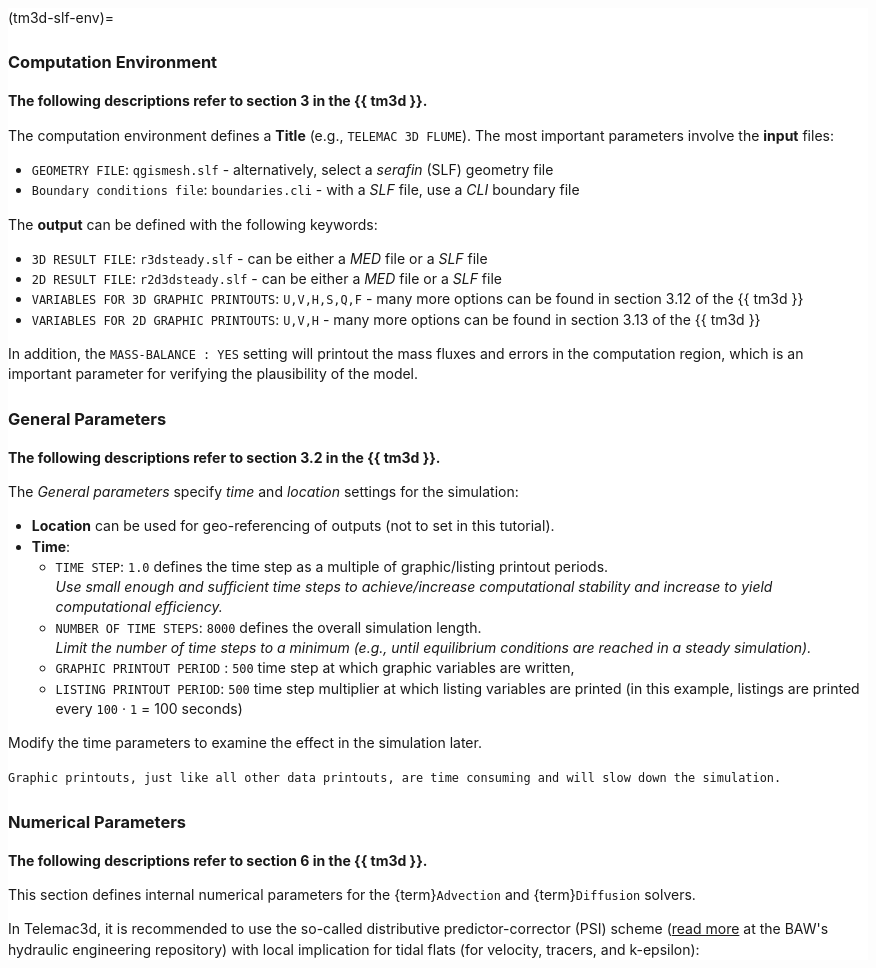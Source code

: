 (tm3d-slf-env)=
### Computation Environment

**The following descriptions refer to section 3 in the {{ tm3d }}.**

The computation environment defines a **Title** (e.g., `TELEMAC 3D FLUME`). The most important parameters involve the **input** files:

* `GEOMETRY FILE`: `qgismesh.slf` - alternatively, select a *serafin* (SLF) geometry file
* `Boundary conditions file`: `boundaries.cli` - with a *SLF* file, use a *CLI* boundary file

The **output** can be defined with the following keywords:

* `3D RESULT FILE`: `r3dsteady.slf` - can be either a *MED* file or a *SLF* file
* `2D RESULT FILE`: `r2d3dsteady.slf` - can be either a *MED* file or a *SLF* file
* `VARIABLES FOR 3D GRAPHIC PRINTOUTS`:  `U,V,H,S,Q,F` - many more options can be found in section 3.12 of the {{ tm3d }}
* `VARIABLES FOR 2D GRAPHIC PRINTOUTS`:  `U,V,H` - many more options can be found in section 3.13 of the {{ tm3d }}

In addition, the `MASS-BALANCE : YES` setting will printout the mass fluxes and errors in the computation region, which is an important parameter for verifying the plausibility of the model.

### General Parameters
**The following descriptions refer to section 3.2 in the {{ tm3d }}.**

The *General parameters* specify *time* and *location* settings for the simulation:

* **Location** can be used for geo-referencing of outputs (not to set in this tutorial).
* **Time**:
  + `TIME STEP`: `1.0` defines the time step as a multiple of graphic/listing printout periods.<br>*Use small enough and sufficient time steps to achieve/increase computational stability and increase to yield computational efficiency.*
  + `NUMBER OF TIME STEPS`: `8000` defines the overall simulation length. <br>*Limit the number of time steps to a minimum (e.g., until equilibrium conditions are reached in a steady simulation).*
  + `GRAPHIC PRINTOUT PERIOD` : `500` time step at which graphic variables are written,
  + `LISTING PRINTOUT PERIOD`: `500` time step multiplier at which listing variables are printed (in this example, listings are printed every `100` · `1` = 100 seconds)

Modify the time parameters to examine the effect in the simulation later.

```{attention}
Graphic printouts, just like all other data printouts, are time consuming and will slow down the simulation.
```

### Numerical Parameters

**The following descriptions refer to section 6 in the {{ tm3d }}.**

This section defines internal numerical parameters for the {term}`Advection` and  {term}`Diffusion` solvers.

In Telemac3d, it is recommended to use the so-called distributive predictor-corrector (PSI) scheme ([read more](https://henry.baw.de/bitstream/handle/20.500.11970/104314/13_Hervouet_2015.pdf?sequence=1&isAllowed=y) at the BAW's hydraulic engineering repository) with local implication for tidal flats (for velocity, tracers, and k-epsilon):
